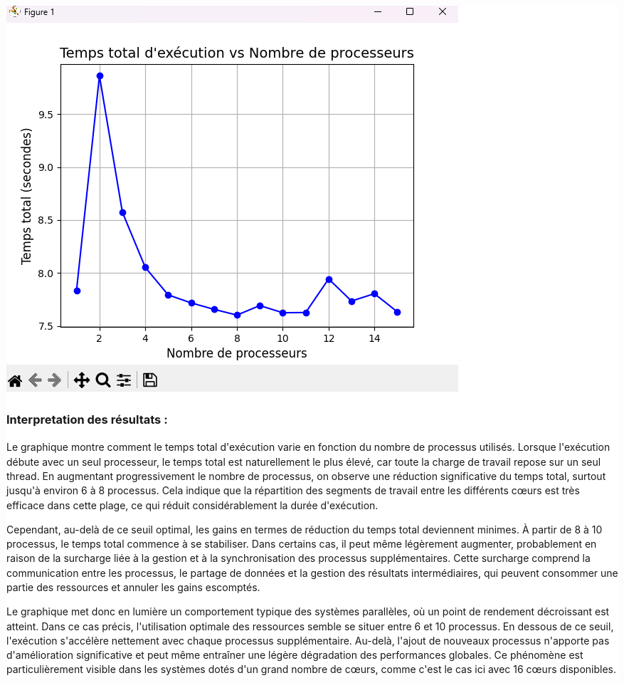 ![img](https://raw.githubusercontent.com/moqim-ghizlan/Big-Data-Management-avec-MapReduce/refs/heads/main/phraph_1.png)

### Interpretation des résultats :

Le graphique montre comment le temps total d'exécution varie en fonction du nombre de processus utilisés. Lorsque l'exécution débute avec un seul processeur, le temps total est naturellement le plus élevé, car toute la charge de travail repose sur un seul thread. En augmentant progressivement le nombre de processus, on observe une réduction significative du temps total, surtout jusqu'à environ 6 à 8 processus. Cela indique que la répartition des segments de travail entre les différents cœurs est très efficace dans cette plage, ce qui réduit considérablement la durée d'exécution.

Cependant, au-delà de ce seuil optimal, les gains en termes de réduction du temps total deviennent minimes. À partir de 8 à 10 processus, le temps total commence à se stabiliser. Dans certains cas, il peut même légèrement augmenter, probablement en raison de la surcharge liée à la gestion et à la synchronisation des processus supplémentaires. Cette surcharge comprend la communication entre les processus, le partage de données et la gestion des résultats intermédiaires, qui peuvent consommer une partie des ressources et annuler les gains escomptés.

Le graphique met donc en lumière un comportement typique des systèmes parallèles, où un point de rendement décroissant est atteint. Dans ce cas précis, l'utilisation optimale des ressources semble se situer entre 6 et 10 processus. En dessous de ce seuil, l'exécution s'accélère nettement avec chaque processus supplémentaire. Au-delà, l'ajout de nouveaux processus n'apporte pas d'amélioration significative et peut même entraîner une légère dégradation des performances globales. Ce phénomène est particulièrement visible dans les systèmes dotés d'un grand nombre de cœurs, comme c'est le cas ici avec 16 cœurs disponibles.
